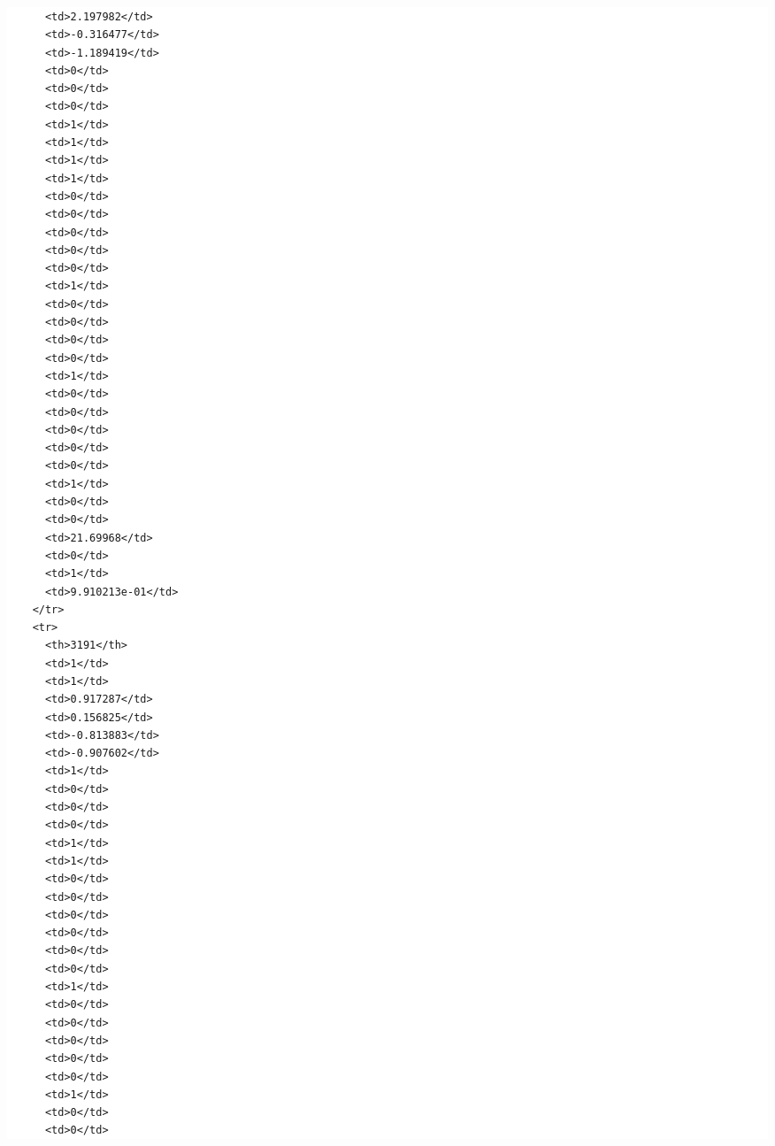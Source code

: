 ```{=html}
      <td>2.197982</td>
      <td>-0.316477</td>
      <td>-1.189419</td>
      <td>0</td>
      <td>0</td>
      <td>0</td>
      <td>1</td>
      <td>1</td>
      <td>1</td>
      <td>1</td>
      <td>0</td>
      <td>0</td>
      <td>0</td>
      <td>0</td>
      <td>0</td>
      <td>1</td>
      <td>0</td>
      <td>0</td>
      <td>0</td>
      <td>0</td>
      <td>1</td>
      <td>0</td>
      <td>0</td>
      <td>0</td>
      <td>0</td>
      <td>0</td>
      <td>1</td>
      <td>0</td>
      <td>0</td>
      <td>21.69968</td>
      <td>0</td>
      <td>1</td>
      <td>9.910213e-01</td>
    </tr>
    <tr>
      <th>3191</th>
      <td>1</td>
      <td>1</td>
      <td>0.917287</td>
      <td>0.156825</td>
      <td>-0.813883</td>
      <td>-0.907602</td>
      <td>1</td>
      <td>0</td>
      <td>0</td>
      <td>0</td>
      <td>1</td>
      <td>1</td>
      <td>0</td>
      <td>0</td>
      <td>0</td>
      <td>0</td>
      <td>0</td>
      <td>0</td>
      <td>1</td>
      <td>0</td>
      <td>0</td>
      <td>0</td>
      <td>0</td>
      <td>0</td>
      <td>1</td>
      <td>0</td>
      <td>0</td>
```